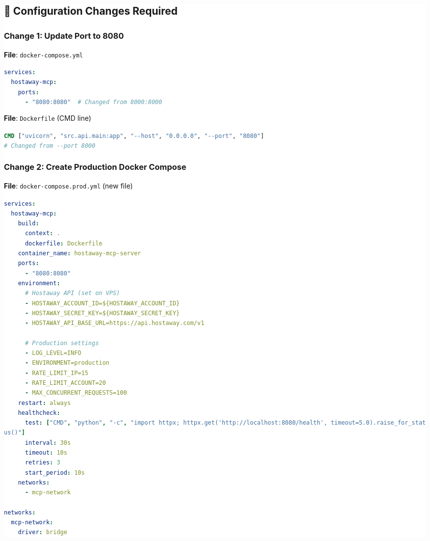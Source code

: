 
## 🔧 Configuration Changes Required

### Change 1: Update Port to 8080

**File**: `docker-compose.yml`
```yaml
services:
  hostaway-mcp:
    ports:
      - "8080:8080"  # Changed from 8000:8000
```

**File**: `Dockerfile` (CMD line)
```dockerfile
CMD ["uvicorn", "src.api.main:app", "--host", "0.0.0.0", "--port", "8080"]
# Changed from --port 8000
```

### Change 2: Create Production Docker Compose

**File**: `docker-compose.prod.yml` (new file)
```yaml
services:
  hostaway-mcp:
    build:
      context: .
      dockerfile: Dockerfile
    container_name: hostaway-mcp-server
    ports:
      - "8080:8080"
    environment:
      # Hostaway API (set on VPS)
      - HOSTAWAY_ACCOUNT_ID=${HOSTAWAY_ACCOUNT_ID}
      - HOSTAWAY_SECRET_KEY=${HOSTAWAY_SECRET_KEY}
      - HOSTAWAY_API_BASE_URL=https://api.hostaway.com/v1

      # Production settings
      - LOG_LEVEL=INFO
      - ENVIRONMENT=production
      - RATE_LIMIT_IP=15
      - RATE_LIMIT_ACCOUNT=20
      - MAX_CONCURRENT_REQUESTS=100
    restart: always
    healthcheck:
      test: ["CMD", "python", "-c", "import httpx; httpx.get('http://localhost:8080/health', timeout=5.0).raise_for_status()"]
      interval: 30s
      timeout: 10s
      retries: 3
      start_period: 10s
    networks:
      - mcp-network

networks:
  mcp-network:
    driver: bridge
```
